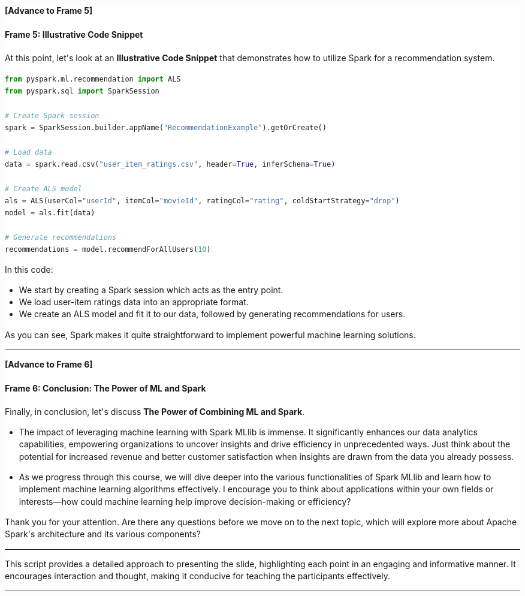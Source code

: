 
**[Advance to Frame 5]**

#### Frame 5: Illustrative Code Snippet
At this point, let's look at an **Illustrative Code Snippet** that demonstrates how to utilize Spark for a recommendation system.

```python
from pyspark.ml.recommendation import ALS
from pyspark.sql import SparkSession

# Create Spark session
spark = SparkSession.builder.appName("RecommendationExample").getOrCreate()

# Load data
data = spark.read.csv("user_item_ratings.csv", header=True, inferSchema=True)

# Create ALS model
als = ALS(userCol="userId", itemCol="movieId", ratingCol="rating", coldStartStrategy="drop")
model = als.fit(data)

# Generate recommendations
recommendations = model.recommendForAllUsers(10)
```

In this code:
- We start by creating a Spark session which acts as the entry point.
- We load user-item ratings data into an appropriate format.
- We create an ALS model and fit it to our data, followed by generating recommendations for users.

As you can see, Spark makes it quite straightforward to implement powerful machine learning solutions.

---

**[Advance to Frame 6]**

#### Frame 6: Conclusion: The Power of ML and Spark
Finally, in conclusion, let's discuss **The Power of Combining ML and Spark**.

- The impact of leveraging machine learning with Spark MLlib is immense. It significantly enhances our data analytics capabilities, empowering organizations to uncover insights and drive efficiency in unprecedented ways. Just think about the potential for increased revenue and better customer satisfaction when insights are drawn from the data you already possess.

- As we progress through this course, we will dive deeper into the various functionalities of Spark MLlib and learn how to implement machine learning algorithms effectively. I encourage you to think about applications within your own fields or interests—how could machine learning help improve decision-making or efficiency?

Thank you for your attention. Are there any questions before we move on to the next topic, which will explore more about Apache Spark's architecture and its various components?

---

This script provides a detailed approach to presenting the slide, highlighting each point in an engaging and informative manner. It encourages interaction and thought, making it conducive for teaching the participants effectively.

---